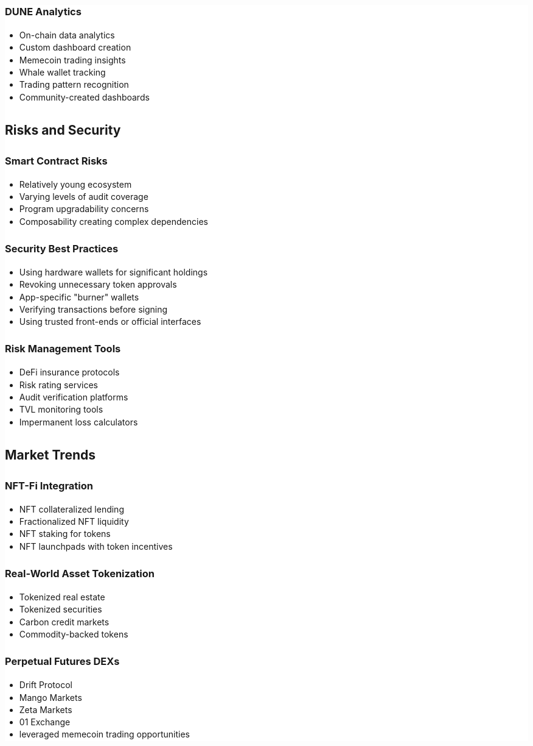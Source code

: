 ### DUNE Analytics
- On-chain data analytics
- Custom dashboard creation
- Memecoin trading insights
- Whale wallet tracking
- Trading pattern recognition
- Community-created dashboards

## Risks and Security

### Smart Contract Risks
- Relatively young ecosystem
- Varying levels of audit coverage
- Program upgradability concerns
- Composability creating complex dependencies

### Security Best Practices
- Using hardware wallets for significant holdings
- Revoking unnecessary token approvals
- App-specific "burner" wallets
- Verifying transactions before signing
- Using trusted front-ends or official interfaces

### Risk Management Tools
- DeFi insurance protocols
- Risk rating services
- Audit verification platforms
- TVL monitoring tools
- Impermanent loss calculators

## Market Trends

### NFT-Fi Integration
- NFT collateralized lending
- Fractionalized NFT liquidity
- NFT staking for tokens
- NFT launchpads with token incentives

### Real-World Asset Tokenization
- Tokenized real estate
- Tokenized securities
- Carbon credit markets
- Commodity-backed tokens

### Perpetual Futures DEXs
- Drift Protocol
- Mango Markets
- Zeta Markets
- 01 Exchange
- leveraged memecoin trading opportunities
